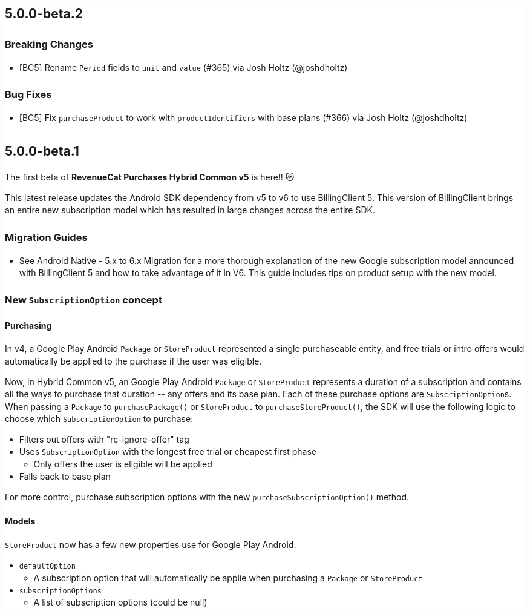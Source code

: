 ## 5.0.0-beta.2
### Breaking Changes
* [BC5] Rename `Period` fields to `unit` and `value` (#365) via Josh Holtz (@joshdholtz)
### Bug Fixes
* [BC5] Fix `purchaseProduct` to work with `productIdentifiers` with base plans (#366) via Josh Holtz (@joshdholtz)

## 5.0.0-beta.1
The first beta of **RevenueCat Purchases Hybrid Common v5** is here!! 😻

This latest release updates the Android SDK dependency from v5 to [v6](https://github.com/RevenueCat/purchases-android/releases/tag/6.0.0) to use BillingClient 5. This version of BillingClient brings an entire new subscription model which has resulted in large changes across the entire SDK.

### Migration Guides
- See [Android Native - 5.x to 6.x Migration](https://www.revenuecat.com/docs/android-native-5x-to-6x-migration) for a
  more thorough explanation of the new Google subscription model announced with BillingClient 5 and how to take
  advantage of it in V6. This guide includes tips on product setup with the new model.

### New `SubscriptionOption` concept

#### Purchasing
In v4, a Google Play Android `Package` or `StoreProduct` represented a single purchaseable entity, and free trials or intro
offers would automatically be applied to the purchase if the user was eligible.

Now, in Hybrid Common v5, an Google Play Android `Package` or `StoreProduct` represents a duration of a subscription and contains all the ways to
purchase that duration -- any offers and its base plan. Each of these purchase options are `SubscriptionOption`s.
When passing a `Package` to `purchasePackage()` or `StoreProduct` to `purchaseStoreProduct()`, the SDK will use the following logic to choose which
`SubscriptionOption` to purchase:
- Filters out offers with "rc-ignore-offer" tag
- Uses `SubscriptionOption` with the longest free trial or cheapest first phase
    - Only offers the user is eligible will be applied
- Falls back to base plan

For more control, purchase subscription options with the new `purchaseSubscriptionOption()` method.

#### Models

`StoreProduct` now has a few new properties use for Google Play Android:
- `defaultOption`
  - A subscription option that will automatically be applie when purchasing a `Package` or `StoreProduct`
- `subscriptionOptions`
  - A list of subscription options (could be null)
